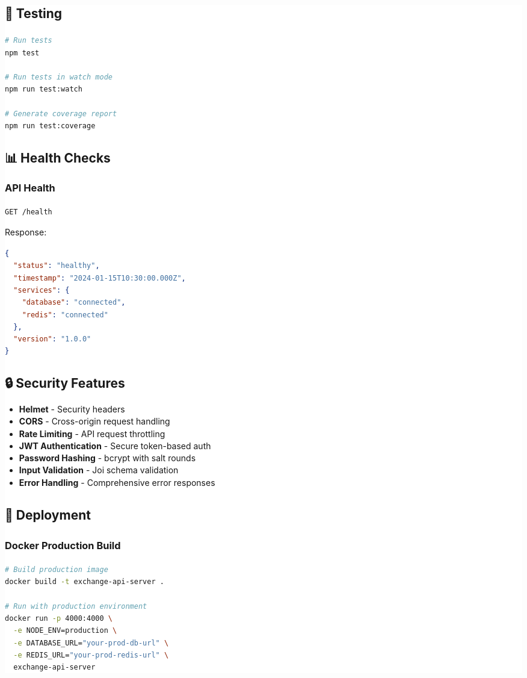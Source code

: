 ## 🧪 Testing

```bash
# Run tests
npm test

# Run tests in watch mode
npm run test:watch

# Generate coverage report
npm run test:coverage
```

## 📊 Health Checks

### API Health

```http
GET /health
```

Response:

```json
{
  "status": "healthy",
  "timestamp": "2024-01-15T10:30:00.000Z",
  "services": {
    "database": "connected",
    "redis": "connected"
  },
  "version": "1.0.0"
}
```

## 🔒 Security Features

- **Helmet** - Security headers
- **CORS** - Cross-origin request handling
- **Rate Limiting** - API request throttling
- **JWT Authentication** - Secure token-based auth
- **Password Hashing** - bcrypt with salt rounds
- **Input Validation** - Joi schema validation
- **Error Handling** - Comprehensive error responses

## 🚀 Deployment

### Docker Production Build

```bash
# Build production image
docker build -t exchange-api-server .

# Run with production environment
docker run -p 4000:4000 \
  -e NODE_ENV=production \
  -e DATABASE_URL="your-prod-db-url" \
  -e REDIS_URL="your-prod-redis-url" \
  exchange-api-server
```
